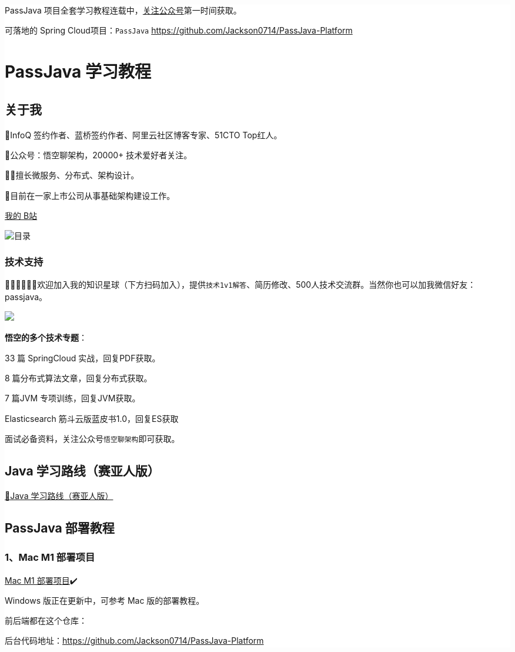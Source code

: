 PassJava 项目全套学习教程连载中，[关注公众号](#公众号)第一时间获取。

可落地的 Spring Cloud项目：`PassJava` https://github.com/Jackson0714/PassJava-Platform

# PassJava 学习教程

## 关于我

🌈InfoQ 签约作者、蓝桥签约作者、阿里云社区博客专家、51CTO Top红人。

🍭公众号：悟空聊架构，20000+ 技术爱好者关注。

💪🏻擅长微服务、分布式、架构设计。

🍎目前在一家上市公司从事基础架构建设工作。

[我的 B站](https://space.bilibili.com/493005591?spm_id_from=333.999.0.0)

![目录](http://cdn.jayh.club/uPic/640tw1bSU.jpg)
### 技术支持

💪🏻💪🏻💪🏻欢迎加入我的知识星球（下方扫码加入），提供`技术1v1解答`、简历修改、500人技术交流群。当然你也可以加我微信好友：passjava。

![](http://cdn.jayh.club/uPic/image-20220811172512644H7oAhP.png)

**悟空的多个技术专题**：

33 篇 SpringCloud 实战，回复PDF获取。

8 篇分布式算法文章，回复分布式获取。

7 篇JVM 专项训练，回复JVM获取。

Elasticsearch 筋斗云版蓝皮书1.0，回复ES获取

面试必备资料，关注公众号`悟空聊架构`即可获取。


## Java 学习路线（赛亚人版）

[🌈Java 学习路线（赛亚人版）](http://passjava.cn/#/01.%E9%A1%B9%E7%9B%AE%E7%AE%80%E4%BB%8B/9.Java%E5%AD%A6%E4%B9%A0%E8%B7%AF%E7%BA%BF)

## PassJava 部署教程

### 1、Mac M1 部署项目

[Mac M1 部署项目](http://www.passjava.cn/#/01.项目简介/7.本地部署项目Mac版):heavy_check_mark:

Windows 版正在更新中，可参考 Mac 版的部署教程。


前后端都在这个仓库：

后台代码地址：https://github.com/Jackson0714/PassJava-Platform
